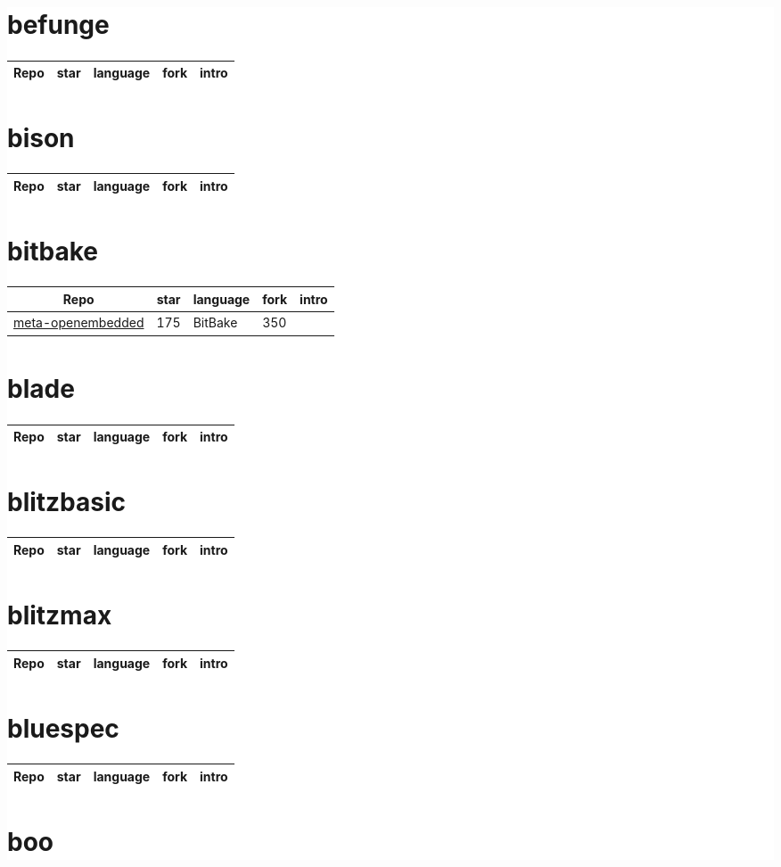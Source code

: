 
# befunge

Repo|star|language|fork|intro
-|-|-|-|-



# bison

Repo|star|language|fork|intro
-|-|-|-|-



# bitbake

Repo|star|language|fork|intro
-|-|-|-|-
[meta-openembedded](https://github.com/openembedded/meta-openembedded)|175|BitBake|350|


# blade

Repo|star|language|fork|intro
-|-|-|-|-



# blitzbasic

Repo|star|language|fork|intro
-|-|-|-|-



# blitzmax

Repo|star|language|fork|intro
-|-|-|-|-



# bluespec

Repo|star|language|fork|intro
-|-|-|-|-



# boo
